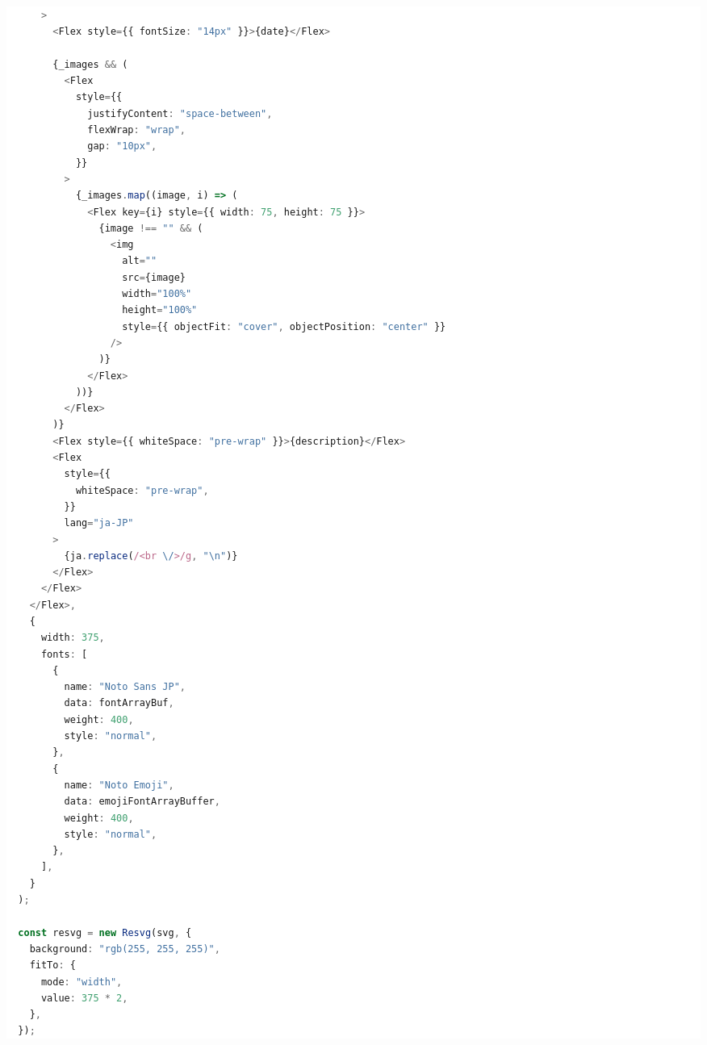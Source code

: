 ```typescript
      >
        <Flex style={{ fontSize: "14px" }}>{date}</Flex>

        {_images && (
          <Flex
            style={{
              justifyContent: "space-between",
              flexWrap: "wrap",
              gap: "10px",
            }}
          >
            {_images.map((image, i) => (
              <Flex key={i} style={{ width: 75, height: 75 }}>
                {image !== "" && (
                  <img
                    alt=""
                    src={image}
                    width="100%"
                    height="100%"
                    style={{ objectFit: "cover", objectPosition: "center" }}
                  />
                )}
              </Flex>
            ))}
          </Flex>
        )}
        <Flex style={{ whiteSpace: "pre-wrap" }}>{description}</Flex>
        <Flex
          style={{
            whiteSpace: "pre-wrap",
          }}
          lang="ja-JP"
        >
          {ja.replace(/<br \/>/g, "\n")}
        </Flex>
      </Flex>
    </Flex>,
    {
      width: 375,
      fonts: [
        {
          name: "Noto Sans JP",
          data: fontArrayBuf,
          weight: 400,
          style: "normal",
        },
        {
          name: "Noto Emoji",
          data: emojiFontArrayBuffer,
          weight: 400,
          style: "normal",
        },
      ],
    }
  );

  const resvg = new Resvg(svg, {
    background: "rgb(255, 255, 255)",
    fitTo: {
      mode: "width",
      value: 375 * 2,
    },
  });
```